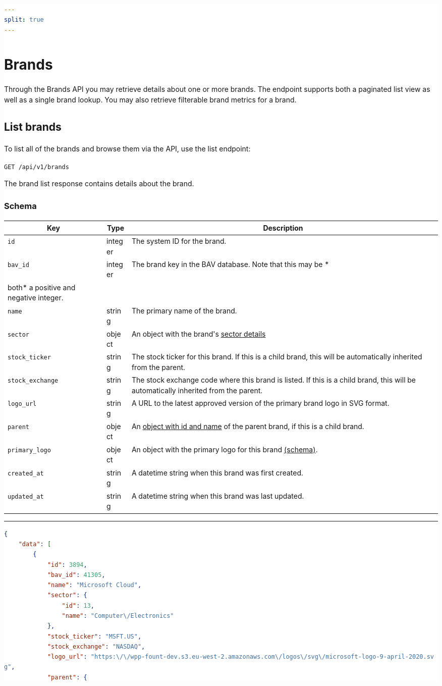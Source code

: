 ```yaml
---
split: true
---
```


# Brands

Through the Brands API you may retrieve details about one or more brands. The endpoint supports both a paginated list
view as well as a single brand lookup. You may also retrieve filterable brand metrics for a brand.

## List brands

To list all of the brands and browse them via the API, use the list endpoint:

```http request
GET /api/v1/brands
```

The brand list response contains details about the brand.

### Schema

| Key | Type | Description |
| --- | ---- | ----------- |
| `id` | integer | The system ID for the brand. |
| `bav_id` | integer | The brand key in the BAV database. Note that this may be *
both* a positive and negative integer. |
| `name` | string | The primary name of the brand. |
| `sector` | object | An object with the brand's [sector details](../relationship-schema.md) |
| `stock_ticker` | string | The stock ticker for this brand. If this is a child brand, this will be automatically inherited from the parent. |
| `stock_exchange` | string | The stock exchange code where this brand is listed. If this is a child brand, this will be automatically inherited from the parent. |
| `logo_url` | string | A URL to the latest approved version of the primary brand logo in SVG format. |
| `parent` | object | An [object with id and name](../relationship-schema.md) of the parent brand, if this is a child brand. |
| `primary_logo` | object | An object with the primary logo for this brand [(schema)](../relationship-schema.md). |
| `created_at` | string | A datetime string when this brand was first created. |
| `updated_at` | string | A datetime string when this brand was last updated. |

---

```json
{
    "data": [
        {
            "id": 3894,
            "bav_id": 41305,
            "name": "Microsoft Cloud",
            "sector": {
                "id": 13,
                "name": "Computer\/Electronics"
            },
            "stock_ticker": "MSFT.US",
            "stock_exchange": "NASDAQ",
            "logo_url": "https:\/\/wpp-fount-dev.s3.eu-west-2.amazonaws.com\/logos\/svg\/microsoft-logo-9-april-2020.svg",
            "parent": {
```